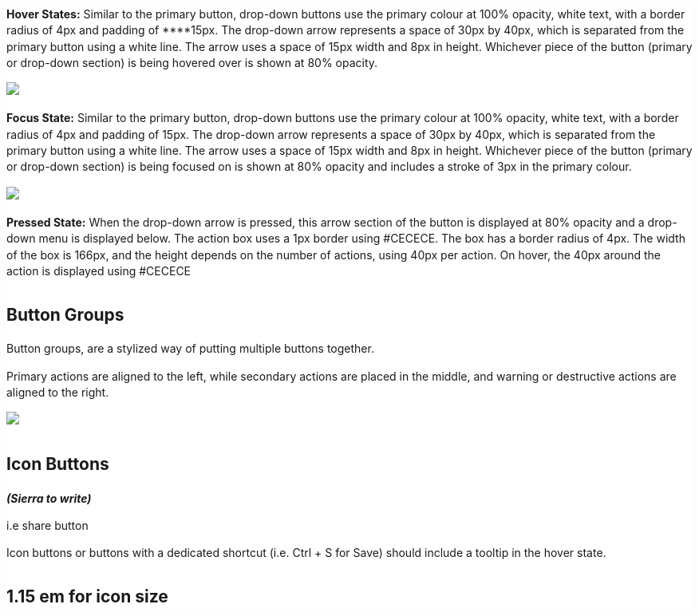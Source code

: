 **Hover States:** Similar to the primary button, drop-down buttons use the primary colour at 100% opacity, white text, with a border radius of 4px and padding of ****15px. The drop-down arrow represents a space of 30px by 40px, which is separated from the primary button using a white line. The arrow uses a space of 15px width and 8px in height. Whichever piece of the button \(primary or drop-down section\) is being hovered over is shown at 80% opacity.

![](.gitbook/assets/button_drop-down_focus_1.png)

**Focus State:** Similar to the primary button, drop-down buttons use the primary colour at 100% opacity, white text, with a border radius of 4px and padding of 15px. The drop-down arrow represents a space of 30px by 40px, which is separated from the primary button using a white line. The arrow uses a space of 15px width and 8px in height. Whichever piece of the button \(primary or drop-down section\) is being focused on is shown at 80% opacity and includes a stroke of 3px in the primary colour.

![](.gitbook/assets/button_drop-down_pressed.png)

**Pressed State:** When the drop-down arrow is pressed, this arrow section of the button is displayed at 80% opacity and a drop-down menu is displayed below. The action box uses a 1px border using \#CECECE. The box has a border radius of 4px. The width of the box is 166px, and the height depends on the number of actions, using 40px per action. On hover, the 40px around the action is displayed using \#CECECE

## Button Groups

Button groups, are a stylized way of putting multiple buttons together.

Primary actions are aligned to the left, while secondary actions are placed in the middle, and warning or destructive actions are aligned to the right.

![](.gitbook/assets/button-groups.png)

## Icon Buttons

_**\(Sierra to write\)**_

i.e share button

Icon buttons or buttons with a dedicated shortcut \(i.e. Ctrl + S for Save\) should include a tooltip in the hover state.

## 1.15 em for icon size

